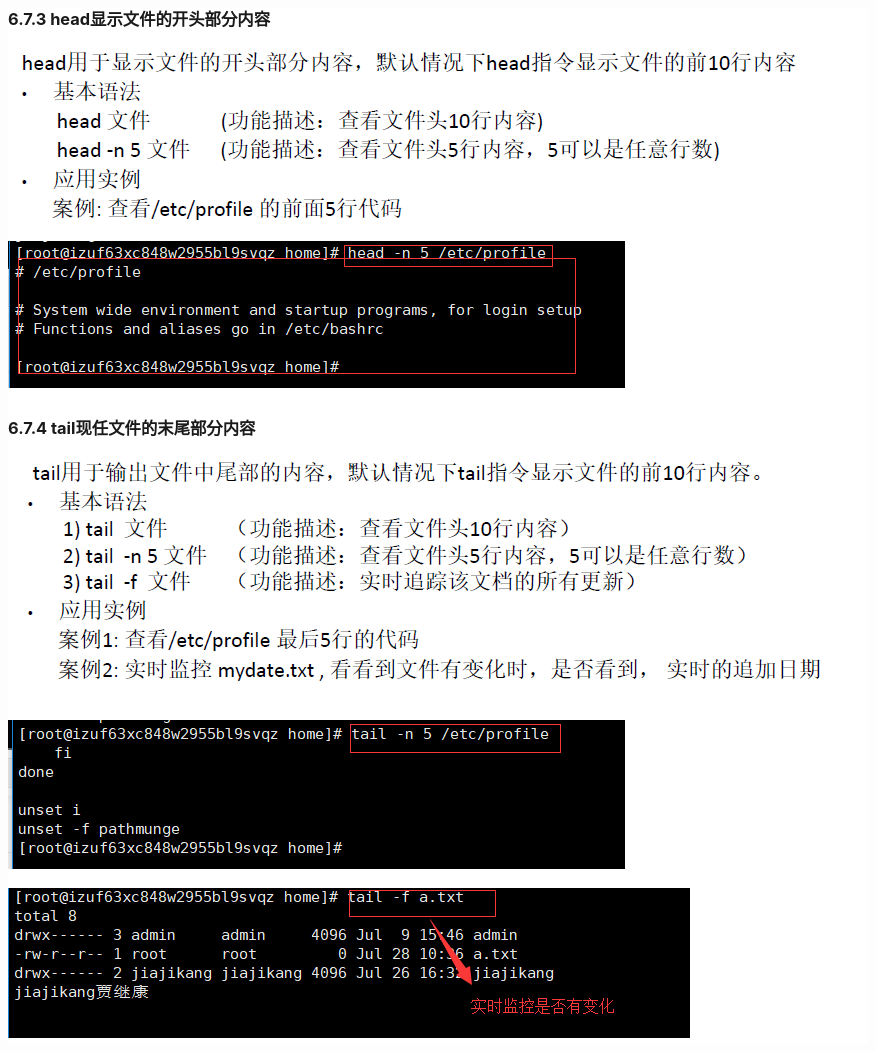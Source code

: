 ### 6.7.3 head显示文件的开头部分内容

![1564291058342](assets/1564291058342.png)

![1564291158096](assets/1564291158096.png)



### 6.7.4 tail现任文件的末尾部分内容

![1564291242677](assets/1564291242677.png)

![1564291331892](assets/1564291331892.png)

![1564291586473](assets/1564291586473.png)
